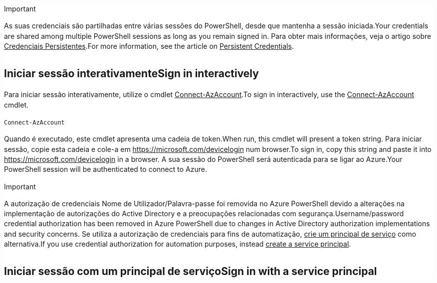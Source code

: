 > [!IMPORTANT]
>
> <span data-ttu-id="b83f0-112">As suas credenciais são partilhadas entre várias sessões do PowerShell, desde que mantenha a sessão iniciada.</span><span class="sxs-lookup"><span data-stu-id="b83f0-112">Your credentials are shared among multiple PowerShell sessions as long as you remain signed in.</span></span>
> <span data-ttu-id="b83f0-113">Para obter mais informações, veja o artigo sobre [Credenciais Persistentes](context-persistence.md).</span><span class="sxs-lookup"><span data-stu-id="b83f0-113">For more information, see the article on [Persistent Credentials](context-persistence.md).</span></span>

## <a name="sign-in-interactively"></a><span data-ttu-id="b83f0-114">Iniciar sessão interativamente</span><span class="sxs-lookup"><span data-stu-id="b83f0-114">Sign in interactively</span></span>

<span data-ttu-id="b83f0-115">Para iniciar sessão interativamente, utilize o cmdlet [Connect-AzAccount](/powershell/module/az.accounts/connect-azaccount).</span><span class="sxs-lookup"><span data-stu-id="b83f0-115">To sign in interactively, use the [Connect-AzAccount](/powershell/module/az.accounts/connect-azaccount) cmdlet.</span></span>

```azurepowershell-interactive
Connect-AzAccount
```

<span data-ttu-id="b83f0-116">Quando é executado, este cmdlet apresenta uma cadeia de token.</span><span class="sxs-lookup"><span data-stu-id="b83f0-116">When run, this cmdlet will present a token string.</span></span> <span data-ttu-id="b83f0-117">Para iniciar sessão, copie esta cadeia e cole-a em https://microsoft.com/devicelogin num browser.</span><span class="sxs-lookup"><span data-stu-id="b83f0-117">To sign in, copy this string and paste it into https://microsoft.com/devicelogin in a browser.</span></span> <span data-ttu-id="b83f0-118">A sua sessão do PowerShell será autenticada para se ligar ao Azure.</span><span class="sxs-lookup"><span data-stu-id="b83f0-118">Your PowerShell session will be authenticated to connect to Azure.</span></span>

> [!IMPORTANT]
>
> <span data-ttu-id="b83f0-119">A autorização de credenciais Nome de Utilizador/Palavra-passe foi removida no Azure PowerShell devido a alterações na implementação de autorizações do Active Directory e a preocupações relacionadas com segurança.</span><span class="sxs-lookup"><span data-stu-id="b83f0-119">Username/password credential authorization has been removed in Azure PowerShell due to changes in Active Directory authorization implementations and security concerns.</span></span>
> <span data-ttu-id="b83f0-120">Se utiliza a autorização de credenciais para fins de automatização, [crie um principal de serviço](create-azure-service-principal-azureps.md) como alternativa.</span><span class="sxs-lookup"><span data-stu-id="b83f0-120">If you use credential authorization for automation purposes, instead [create a service principal](create-azure-service-principal-azureps.md).</span></span>

## <a name="sign-in-with-a-service-principal-a-namesp-signin"></a><span data-ttu-id="b83f0-121">Iniciar sessão com um principal de serviço<a name="sp-signin"/></span><span class="sxs-lookup"><span data-stu-id="b83f0-121">Sign in with a service principal <a name="sp-signin"/></span></span>

